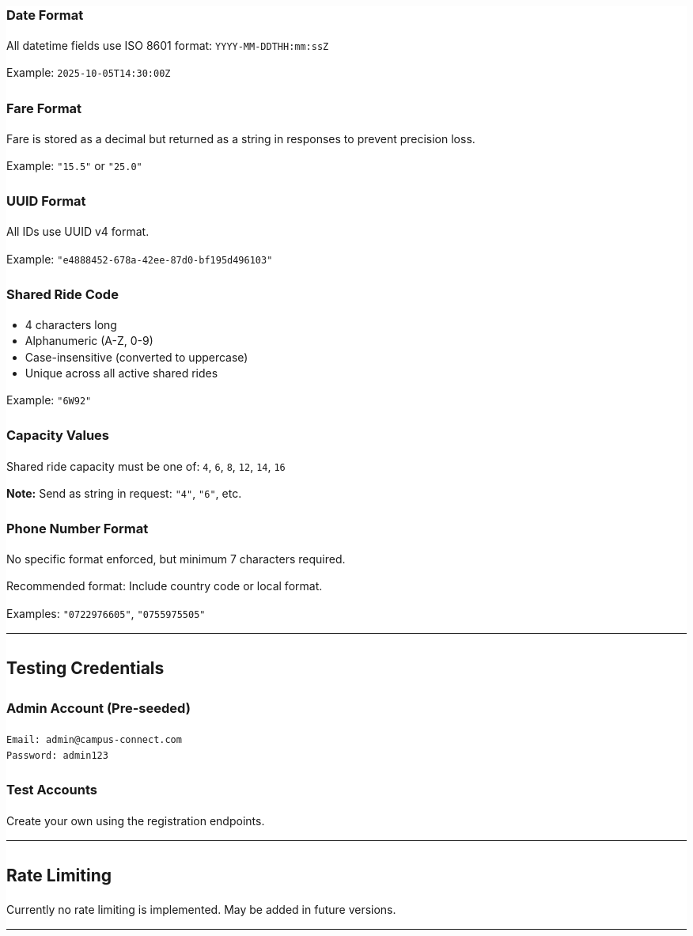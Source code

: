 ### Date Format
All datetime fields use ISO 8601 format: `YYYY-MM-DDTHH:mm:ssZ`

Example: `2025-10-05T14:30:00Z`

### Fare Format
Fare is stored as a decimal but returned as a string in responses to prevent precision loss.

Example: `"15.5"` or `"25.0"`

### UUID Format
All IDs use UUID v4 format.

Example: `"e4888452-678a-42ee-87d0-bf195d496103"`

### Shared Ride Code
- 4 characters long
- Alphanumeric (A-Z, 0-9)
- Case-insensitive (converted to uppercase)
- Unique across all active shared rides

Example: `"6W92"`

### Capacity Values
Shared ride capacity must be one of: `4`, `6`, `8`, `12`, `14`, `16`

**Note:** Send as string in request: `"4"`, `"6"`, etc.

### Phone Number Format
No specific format enforced, but minimum 7 characters required.

Recommended format: Include country code or local format.

Examples: `"0722976605"`, `"0755975505"`

---

## Testing Credentials

### Admin Account (Pre-seeded)
```
Email: admin@campus-connect.com
Password: admin123
```

### Test Accounts
Create your own using the registration endpoints.

---

## Rate Limiting
Currently no rate limiting is implemented. May be added in future versions.

---
